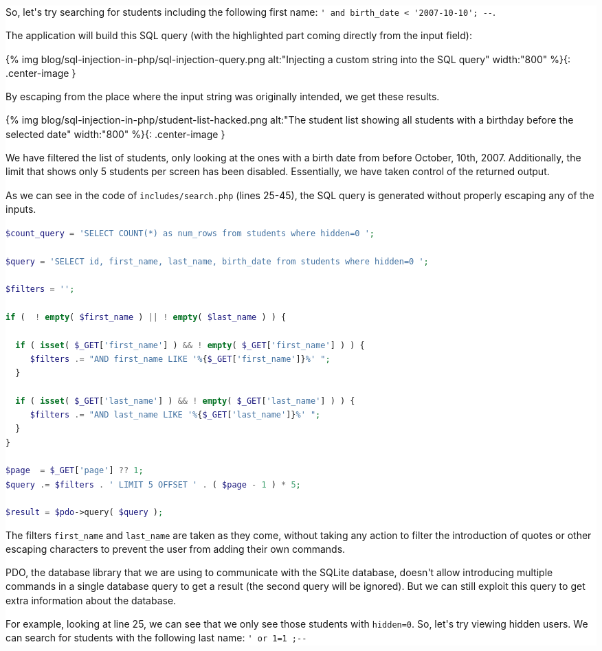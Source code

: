 So, let's try searching for students including the following first name:
`' and birth_date < '2007-10-10'; --`. 

The application will build this SQL query (with the highlighted part coming directly from the input field):
  
{% img blog/sql-injection-in-php/sql-injection-query.png alt:"Injecting a custom string into the SQL query" width:"800" %}{: .center-image }

By escaping from the place where the input string was originally intended, we get these results.

{% img blog/sql-injection-in-php/student-list-hacked.png alt:"The student list showing all students with a birthday before the selected date" width:"800" %}{: .center-image }
  
We have filtered the list of students, only looking at  the ones with a birth date from before October, 10th, 2007. Additionally, the limit that shows only 5 students per screen has been disabled. Essentially, we have taken control of the returned output.

As we can see in the code of `includes/search.php` (lines 25-45), the SQL query is generated without properly escaping any of the inputs. 

```php
$count_query = 'SELECT COUNT(*) as num_rows from students where hidden=0 ';

$query = 'SELECT id, first_name, last_name, birth_date from students where hidden=0 ';

$filters = '';

if (  ! empty( $first_name ) || ! empty( $last_name ) ) {

  if ( isset( $_GET['first_name'] ) && ! empty( $_GET['first_name'] ) ) {
     $filters .= "AND first_name LIKE '%{$_GET['first_name']}%' ";
  }

  if ( isset( $_GET['last_name'] ) && ! empty( $_GET['last_name'] ) ) {
     $filters .= "AND last_name LIKE '%{$_GET['last_name']}%' ";
  }
}

$page  = $_GET['page'] ?? 1;
$query .= $filters . ' LIMIT 5 OFFSET ' . ( $page - 1 ) * 5;

$result = $pdo->query( $query );
```

The filters `first_name` and `last_name` are taken as they come, without taking any action to filter the introduction of quotes or other escaping characters to prevent the user from adding their own commands.

PDO, the database library that we are using to communicate with the SQLite database, doesn't allow introducing multiple commands in a single database query to get a result (the second query will be ignored). But we can still exploit this query to get extra information about the database. 

For example, looking at line 25, we can see that we only see those students with `hidden=0`. So, let's try viewing hidden users. We can search for students with the following last name: `' or 1=1 ;--`
